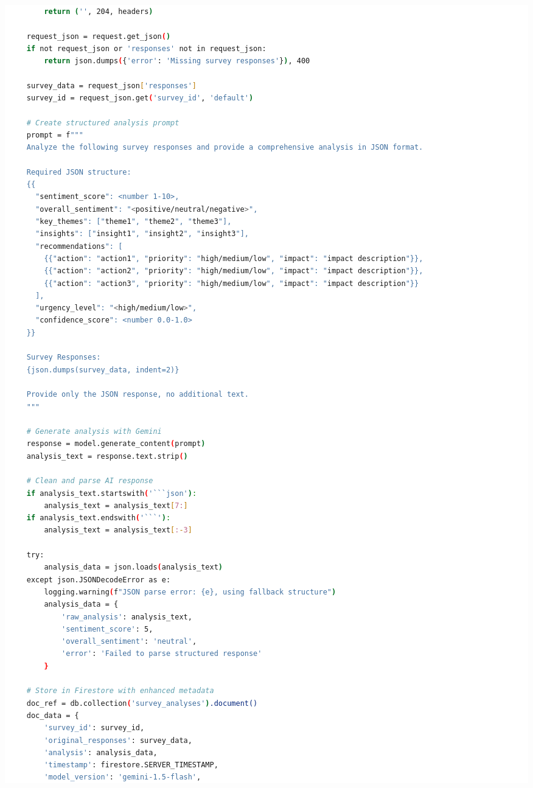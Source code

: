    ```bash
            return ('', 204, headers)
        
        request_json = request.get_json()
        if not request_json or 'responses' not in request_json:
            return json.dumps({'error': 'Missing survey responses'}), 400
        
        survey_data = request_json['responses']
        survey_id = request_json.get('survey_id', 'default')
        
        # Create structured analysis prompt
        prompt = f"""
        Analyze the following survey responses and provide a comprehensive analysis in JSON format.
        
        Required JSON structure:
        {{
          "sentiment_score": <number 1-10>,
          "overall_sentiment": "<positive/neutral/negative>",
          "key_themes": ["theme1", "theme2", "theme3"],
          "insights": ["insight1", "insight2", "insight3"],
          "recommendations": [
            {{"action": "action1", "priority": "high/medium/low", "impact": "impact description"}},
            {{"action": "action2", "priority": "high/medium/low", "impact": "impact description"}},
            {{"action": "action3", "priority": "high/medium/low", "impact": "impact description"}}
          ],
          "urgency_level": "<high/medium/low>",
          "confidence_score": <number 0.0-1.0>
        }}
        
        Survey Responses:
        {json.dumps(survey_data, indent=2)}
        
        Provide only the JSON response, no additional text.
        """
        
        # Generate analysis with Gemini
        response = model.generate_content(prompt)
        analysis_text = response.text.strip()
        
        # Clean and parse AI response
        if analysis_text.startswith('```json'):
            analysis_text = analysis_text[7:]
        if analysis_text.endswith('```'):
            analysis_text = analysis_text[:-3]
        
        try:
            analysis_data = json.loads(analysis_text)
        except json.JSONDecodeError as e:
            logging.warning(f"JSON parse error: {e}, using fallback structure")
            analysis_data = {
                'raw_analysis': analysis_text,
                'sentiment_score': 5,
                'overall_sentiment': 'neutral',
                'error': 'Failed to parse structured response'
            }
        
        # Store in Firestore with enhanced metadata
        doc_ref = db.collection('survey_analyses').document()
        doc_data = {
            'survey_id': survey_id,
            'original_responses': survey_data,
            'analysis': analysis_data,
            'timestamp': firestore.SERVER_TIMESTAMP,
            'model_version': 'gemini-1.5-flash',
   ```